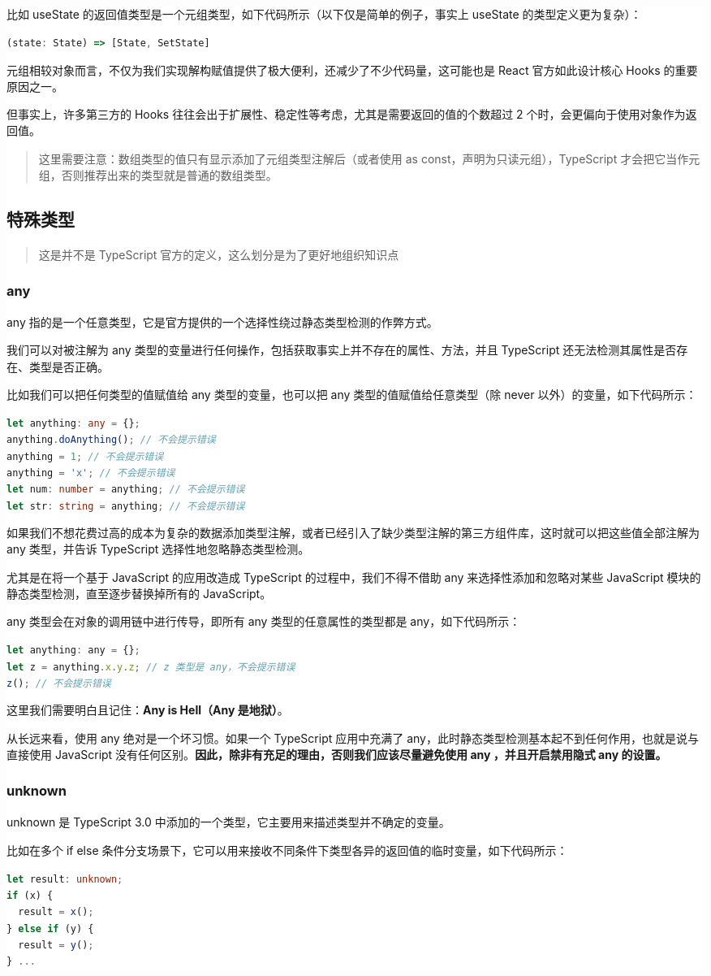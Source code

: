 比如 useState 的返回值类型是一个元组类型，如下代码所示（以下仅是简单的例子，事实上 useState 的类型定义更为复杂）：

```ts
(state: State) => [State, SetState]
```

元组相较对象而言，不仅为我们实现解构赋值提供了极大便利，还减少了不少代码量，这可能也是 React 官方如此设计核心 Hooks 的重要原因之一。

但事实上，许多第三方的 Hooks 往往会出于扩展性、稳定性等考虑，尤其是需要返回的值的个数超过 2 个时，会更偏向于使用对象作为返回值。

> 这里需要注意：数组类型的值只有显示添加了元组类型注解后（或者使用 as const，声明为只读元组），TypeScript 才会把它当作元组，否则推荐出来的类型就是普通的数组类型。



## 特殊类型

> 这是并不是 TypeScript 官方的定义，这么划分是为了更好地组织知识点

### any

any 指的是一个任意类型，它是官方提供的一个选择性绕过静态类型检测的作弊方式。

我们可以对被注解为 any 类型的变量进行任何操作，包括获取事实上并不存在的属性、方法，并且 TypeScript 还无法检测其属性是否存在、类型是否正确。

比如我们可以把任何类型的值赋值给 any 类型的变量，也可以把 any 类型的值赋值给任意类型（除 never 以外）的变量，如下代码所示：

```ts
let anything: any = {};
anything.doAnything(); // 不会提示错误
anything = 1; // 不会提示错误
anything = 'x'; // 不会提示错误
let num: number = anything; // 不会提示错误
let str: string = anything; // 不会提示错误
```

如果我们不想花费过高的成本为复杂的数据添加类型注解，或者已经引入了缺少类型注解的第三方组件库，这时就可以把这些值全部注解为 any 类型，并告诉 TypeScript 选择性地忽略静态类型检测。

尤其是在将一个基于 JavaScript 的应用改造成 TypeScript 的过程中，我们不得不借助 any 来选择性添加和忽略对某些 JavaScript 模块的静态类型检测，直至逐步替换掉所有的 JavaScript。

any 类型会在对象的调用链中进行传导，即所有 any 类型的任意属性的类型都是 any，如下代码所示：

```js
let anything: any = {};
let z = anything.x.y.z; // z 类型是 any，不会提示错误
z(); // 不会提示错误
```

这里我们需要明白且记住：**Any is Hell（Any 是地狱）**。

从长远来看，使用 any 绝对是一个坏习惯。如果一个 TypeScript 应用中充满了 any，此时静态类型检测基本起不到任何作用，也就是说与直接使用 JavaScript 没有任何区别。**因此，除非有充足的理由，否则我们应该尽量避免使用 any ，并且开启禁用隐式 any 的设置。**

### unknown

unknown 是 TypeScript 3.0 中添加的一个类型，它主要用来描述类型并不确定的变量。

比如在多个 if else 条件分支场景下，它可以用来接收不同条件下类型各异的返回值的临时变量，如下代码所示：

```ts
let result: unknown;
if (x) {
  result = x();
} else if (y) {
  result = y();
} ...
```
